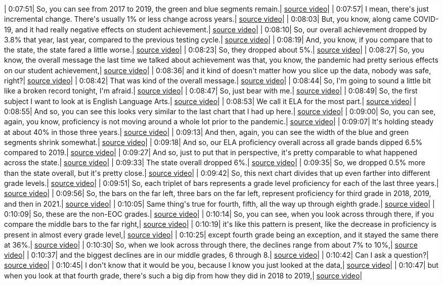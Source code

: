 | 0:07:51| So, you can see from 2017 to 2019, the green and blue segments remain.| [source video](https://archive.org/details/school-board-ws-4178-211202?start=471)|
| 0:07:57| I mean, there's just incremental change. There's usually 1% or less change across years.| [source video](https://archive.org/details/school-board-ws-4178-211202?start=477)|
| 0:08:03| But, you know, along came COVID-19, and it had really negative effects on student achievement.| [source video](https://archive.org/details/school-board-ws-4178-211202?start=483)|
| 0:08:10| So, our overall achievement dropped by 3.8% that year, last year, compared to the previous testing cycle.| [source video](https://archive.org/details/school-board-ws-4178-211202?start=490)|
| 0:08:19| And, you know, if you compare that to the state, the state fared a little worse.| [source video](https://archive.org/details/school-board-ws-4178-211202?start=499)|
| 0:08:23| So, they dropped about 5%.| [source video](https://archive.org/details/school-board-ws-4178-211202?start=503)|
| 0:08:27| So, you know, the overall message the last time we talked about achievement was that, you know, the pandemic had pretty serious effects on our student achievement,| [source video](https://archive.org/details/school-board-ws-4178-211202?start=507)|
| 0:08:36| and it kind of doesn't matter how you slice up the data, nobody was safe, right?| [source video](https://archive.org/details/school-board-ws-4178-211202?start=516)|
| 0:08:42| That was kind of the overall message.| [source video](https://archive.org/details/school-board-ws-4178-211202?start=522)|
| 0:08:44| So, I'm going to sound a little bit like a broken record tonight, I'm afraid.| [source video](https://archive.org/details/school-board-ws-4178-211202?start=524)|
| 0:08:47| So, just bear with me.| [source video](https://archive.org/details/school-board-ws-4178-211202?start=527)|
| 0:08:49| So, the first subject I want to look at is English Language Arts.| [source video](https://archive.org/details/school-board-ws-4178-211202?start=529)|
| 0:08:53| We call it ELA for the most part.| [source video](https://archive.org/details/school-board-ws-4178-211202?start=533)|
| 0:08:55| And so, you can see this looks very similar to the last chart that I had up here.| [source video](https://archive.org/details/school-board-ws-4178-211202?start=535)|
| 0:09:00| So, you can see, again, you know, proficiency is not moving around a whole lot prior to the pandemic.| [source video](https://archive.org/details/school-board-ws-4178-211202?start=540)|
| 0:09:07| It's holding steady at about 40% in those three years.| [source video](https://archive.org/details/school-board-ws-4178-211202?start=547)|
| 0:09:13| And then, again, you can see the width of the blue and green segments shrink somewhat.| [source video](https://archive.org/details/school-board-ws-4178-211202?start=553)|
| 0:09:18| And so, our ELA proficiency overall across all grade bands dipped 6.5% compared to 2019.| [source video](https://archive.org/details/school-board-ws-4178-211202?start=558)|
| 0:09:27| And so, just to put that in perspective, it's pretty comparable to what happened across the state.| [source video](https://archive.org/details/school-board-ws-4178-211202?start=567)|
| 0:09:33| The state overall dropped 6%.| [source video](https://archive.org/details/school-board-ws-4178-211202?start=573)|
| 0:09:35| So, we dropped 0.5% more than the state overall, but it's pretty close.| [source video](https://archive.org/details/school-board-ws-4178-211202?start=575)|
| 0:09:42| So, this next chart divides that up even farther into different grade levels.| [source video](https://archive.org/details/school-board-ws-4178-211202?start=582)|
| 0:09:51| So, each triplet of bars represents a grade level proficiency for each of the last three years.| [source video](https://archive.org/details/school-board-ws-4178-211202?start=591)|
| 0:09:56| So, the bars on the far left, three bars on the far left, represent proficiency for third grade in 2018, 2019, and then in 2021.| [source video](https://archive.org/details/school-board-ws-4178-211202?start=596)|
| 0:10:05| Same thing's true for fourth, fifth, all the way up through eighth grade.| [source video](https://archive.org/details/school-board-ws-4178-211202?start=605)|
| 0:10:09| So, these are the non-EOC grades.| [source video](https://archive.org/details/school-board-ws-4178-211202?start=609)|
| 0:10:14| So, you can see, when you look across through there, if you compare the middle bars to the far right,| [source video](https://archive.org/details/school-board-ws-4178-211202?start=614)|
| 0:10:19| it's like this pattern is present, like the decrease in proficiency is present in almost every grade level,| [source video](https://archive.org/details/school-board-ws-4178-211202?start=619)|
| 0:10:25| except fourth grade being an exception, and it stayed the same there at 36%.| [source video](https://archive.org/details/school-board-ws-4178-211202?start=625)|
| 0:10:30| So, when we look across through there, the declines range from about 7% to 10%,| [source video](https://archive.org/details/school-board-ws-4178-211202?start=630)|
| 0:10:37| and the biggest declines are in our middle grades, 6 through 8.| [source video](https://archive.org/details/school-board-ws-4178-211202?start=637)|
| 0:10:42| Can I ask a question?| [source video](https://archive.org/details/school-board-ws-4178-211202?start=642)|
| 0:10:45| I don't know that it would be you, because I know you just looked at the data,| [source video](https://archive.org/details/school-board-ws-4178-211202?start=645)|
| 0:10:47| but when you look at that fourth grade, there's such a big dip from how they did in 2018 to 2019,| [source video](https://archive.org/details/school-board-ws-4178-211202?start=647)|